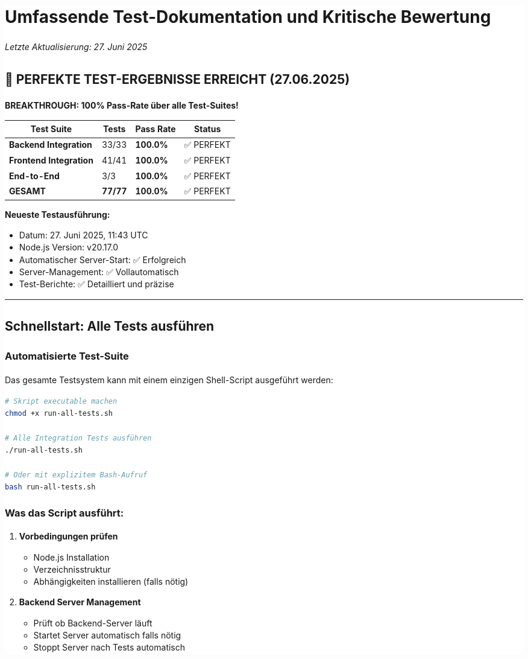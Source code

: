# Umfassende Test-Dokumentation und Kritische Bewertung

*Letzte Aktualisierung: 27. Juni 2025*

## 🎉 PERFEKTE TEST-ERGEBNISSE ERREICHT (27.06.2025)

**BREAKTHROUGH: 100% Pass-Rate über alle Test-Suites!**

| Test Suite | Tests | Pass Rate | Status |
|------------|-------|-----------|--------|
| **Backend Integration** | 33/33 | **100.0%** | ✅ PERFEKT |
| **Frontend Integration** | 41/41 | **100.0%** | ✅ PERFEKT |
| **End-to-End** | 3/3 | **100.0%** | ✅ PERFEKT |
| **GESAMT** | **77/77** | **100.0%** | ✅ PERFEKT |

**Neueste Testausführung:**
- Datum: 27. Juni 2025, 11:43 UTC
- Node.js Version: v20.17.0
- Automatischer Server-Start: ✅ Erfolgreich
- Server-Management: ✅ Vollautomatisch
- Test-Berichte: ✅ Detailliert und präzise

---

## Schnellstart: Alle Tests ausführen

### Automatisierte Test-Suite

Das gesamte Testsystem kann mit einem einzigen Shell-Script ausgeführt werden:

```bash
# Skript executable machen
chmod +x run-all-tests.sh

# Alle Integration Tests ausführen
./run-all-tests.sh

# Oder mit explizitem Bash-Aufruf
bash run-all-tests.sh
```

### Was das Script ausführt:

1. **Vorbedingungen prüfen**
   - Node.js Installation
   - Verzeichnisstruktur
   - Abhängigkeiten installieren (falls nötig)

2. **Backend Server Management**
   - Prüft ob Backend-Server läuft
   - Startet Server automatisch falls nötig
   - Stoppt Server nach Tests automatisch
